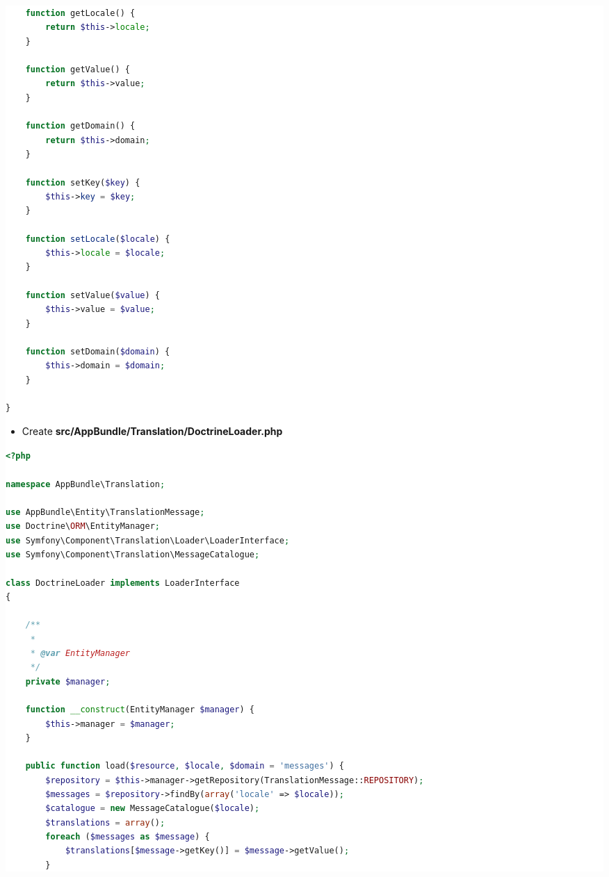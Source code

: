 ````php
    function getLocale() {
        return $this->locale;
    }

    function getValue() {
        return $this->value;
    }

    function getDomain() {
        return $this->domain;
    }

    function setKey($key) {
        $this->key = $key;
    }

    function setLocale($locale) {
        $this->locale = $locale;
    }

    function setValue($value) {
        $this->value = $value;
    }

    function setDomain($domain) {
        $this->domain = $domain;
    }

}
````

- Create **src/AppBundle/Translation/DoctrineLoader.php**

````php
<?php

namespace AppBundle\Translation;

use AppBundle\Entity\TranslationMessage;
use Doctrine\ORM\EntityManager;
use Symfony\Component\Translation\Loader\LoaderInterface;
use Symfony\Component\Translation\MessageCatalogue;

class DoctrineLoader implements LoaderInterface
{

    /**
     *
     * @var EntityManager
     */
    private $manager;

    function __construct(EntityManager $manager) {
        $this->manager = $manager;
    }

    public function load($resource, $locale, $domain = 'messages') {
        $repository = $this->manager->getRepository(TranslationMessage::REPOSITORY);
        $messages = $repository->findBy(array('locale' => $locale));
        $catalogue = new MessageCatalogue($locale);
        $translations = array();
        foreach ($messages as $message) {
            $translations[$message->getKey()] = $message->getValue();
        }
````